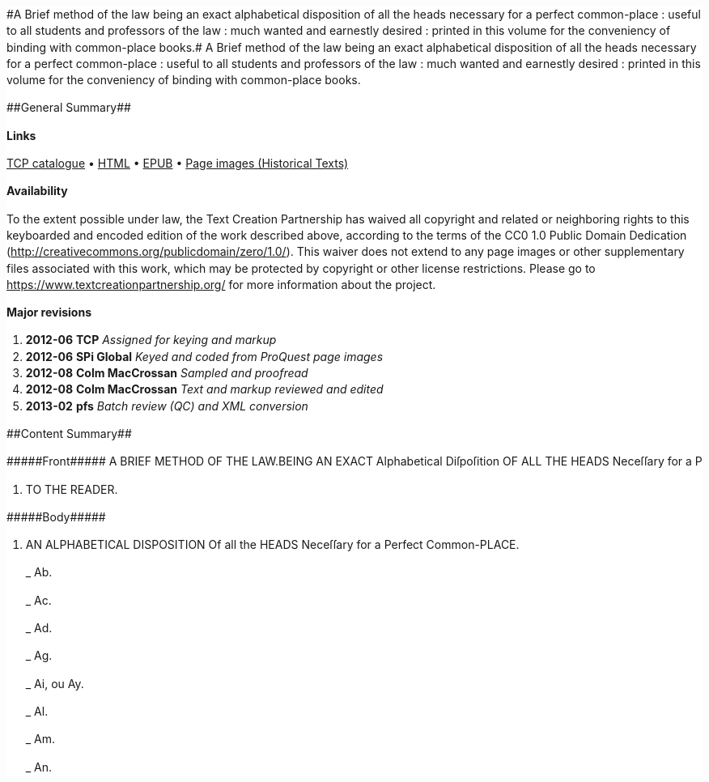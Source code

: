 #A Brief method of the law being an exact alphabetical disposition of all the heads necessary for a perfect common-place : useful to all students and professors of the law : much wanted and earnestly desired : printed in this volume for the conveniency of binding with common-place books.#
A Brief method of the law being an exact alphabetical disposition of all the heads necessary for a perfect common-place : useful to all students and professors of the law : much wanted and earnestly desired : printed in this volume for the conveniency of binding with common-place books.

##General Summary##

**Links**

[TCP catalogue](http://www.ota.ox.ac.uk/tcp/)  • 
[HTML](http://tei.it.ox.ac.uk/tcp/Texts-HTML/free/A29/A29460.html)  • 
[EPUB](http://tei.it.ox.ac.uk/tcp/Texts-EPUB/free/A29/A29460.epub) • 
[Page images (Historical Texts)](https://historicaltexts.jisc.ac.uk/eebo-13678491e)

**Availability**

To the extent possible under law, the Text Creation Partnership has waived all copyright and related or neighboring rights to this keyboarded and encoded edition of the work described above, according to the terms of the CC0 1.0 Public Domain Dedication (http://creativecommons.org/publicdomain/zero/1.0/). This waiver does not extend to any page images or other supplementary files associated with this work, which may be protected by copyright or other license restrictions. Please go to https://www.textcreationpartnership.org/ for more information about the project.

**Major revisions**

1. __2012-06__ __TCP__ *Assigned for keying and markup*
1. __2012-06__ __SPi Global__ *Keyed and coded from ProQuest page images*
1. __2012-08__ __Colm MacCrossan__ *Sampled and proofread*
1. __2012-08__ __Colm MacCrossan__ *Text and markup reviewed and edited*
1. __2013-02__ __pfs__ *Batch review (QC) and XML conversion*

##Content Summary##

#####Front#####
A BRIEF METHOD OF THE LAW.BEING AN EXACT Alphabetical Diſpoſition OF ALL THE HEADS Neceſſary for a P
1. TO THE READER.

#####Body#####

1. AN ALPHABETICAL DISPOSITION Of all the HEADS Neceſſary for a Perfect Common-PLACE.

    _ Ab.

    _ Ac.

    _ Ad.

    _ Ag.

    _ Ai, ou Ay.

    _ Al.

    _ Am.

    _ An.
